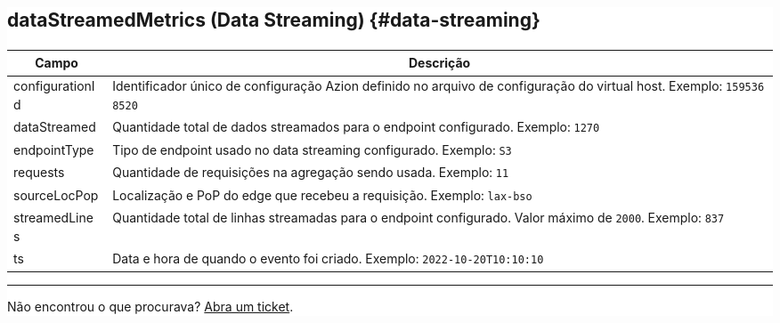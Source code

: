 
## dataStreamedMetrics (Data Streaming) {#data-streaming}

| Campo | Descrição |
| ----- | --------- |
| configurationId | Identificador único de configuração Azion definido no arquivo de configuração do virtual host. Exemplo: `1595368520` |
| dataStreamed | Quantidade total de dados streamados para o endpoint configurado. Exemplo: `1270` |
| endpointType | Tipo de endpoint usado no data streaming configurado. Exemplo: `S3` |
| requests | Quantidade de requisições na agregação sendo usada. Exemplo: `11` |
| sourceLocPop | Localização e PoP do edge que recebeu a requisição. Exemplo: `lax-bso` |
| streamedLines | Quantidade total de linhas streamadas para o endpoint configurado. Valor máximo de `2000`. Exemplo: `837` |
| ts | Data e hora de quando o evento foi criado. Exemplo: `2022-10-20T10:10:10` |

---

Não encontrou o que procurava? [Abra um ticket](https://tickets.azion.com/pt-BR/support/login/).
